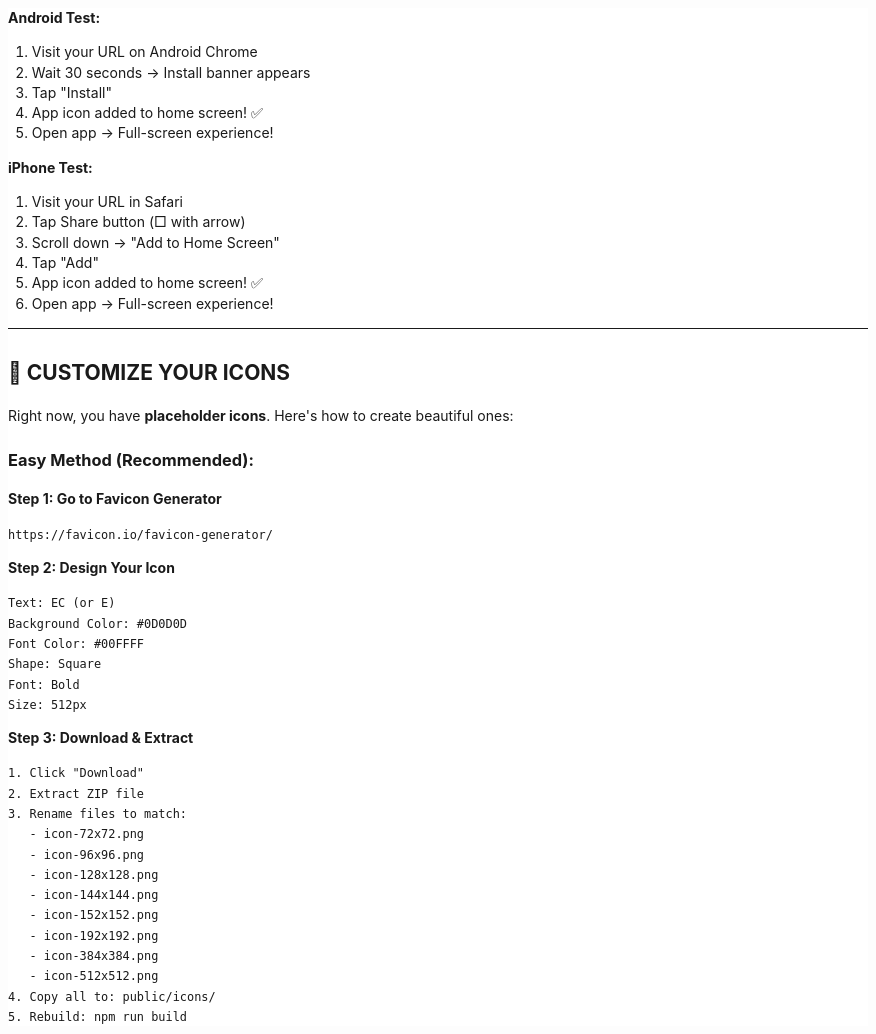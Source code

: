 **Android Test:**
1. Visit your URL on Android Chrome
2. Wait 30 seconds → Install banner appears
3. Tap "Install"
4. App icon added to home screen! ✅
5. Open app → Full-screen experience!

**iPhone Test:**
1. Visit your URL in Safari
2. Tap Share button (□ with arrow)
3. Scroll down → "Add to Home Screen"
4. Tap "Add"
5. App icon added to home screen! ✅
6. Open app → Full-screen experience!

---

## 🎨 **CUSTOMIZE YOUR ICONS**

Right now, you have **placeholder icons**. Here's how to create beautiful ones:

### **Easy Method (Recommended):**

**Step 1: Go to Favicon Generator**
```
https://favicon.io/favicon-generator/
```

**Step 2: Design Your Icon**
```
Text: EC (or E)
Background Color: #0D0D0D
Font Color: #00FFFF
Shape: Square
Font: Bold
Size: 512px
```

**Step 3: Download & Extract**
```
1. Click "Download"
2. Extract ZIP file
3. Rename files to match:
   - icon-72x72.png
   - icon-96x96.png
   - icon-128x128.png
   - icon-144x144.png
   - icon-152x152.png
   - icon-192x192.png
   - icon-384x384.png
   - icon-512x512.png
4. Copy all to: public/icons/
5. Rebuild: npm run build
```
